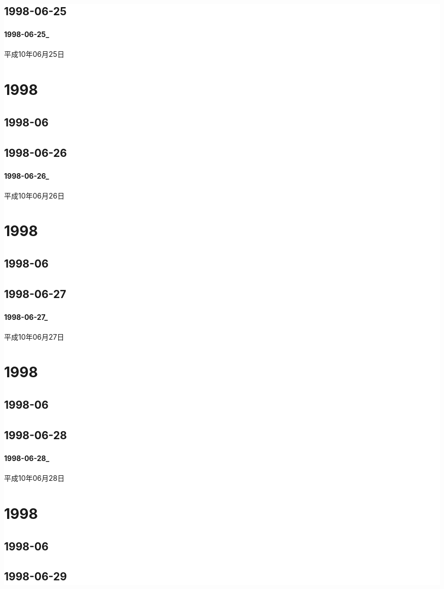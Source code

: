 ## 1998-06-25

#### 1998-06-25_

平成10年06月25日


# 1998

## 1998-06

## 1998-06-26

#### 1998-06-26_

平成10年06月26日


# 1998

## 1998-06

## 1998-06-27

#### 1998-06-27_

平成10年06月27日


# 1998

## 1998-06

## 1998-06-28

#### 1998-06-28_

平成10年06月28日


# 1998

## 1998-06

## 1998-06-29
